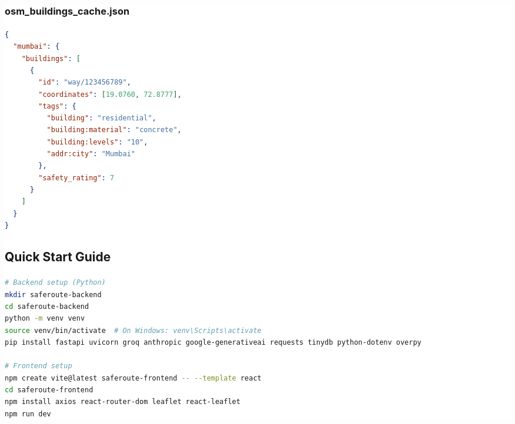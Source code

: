 ### osm_buildings_cache.json
```json
{
  "mumbai": {
    "buildings": [
      {
        "id": "way/123456789",
        "coordinates": [19.0760, 72.8777],
        "tags": {
          "building": "residential",
          "building:material": "concrete",
          "building:levels": "10",
          "addr:city": "Mumbai"
        },
        "safety_rating": 7
      }
    ]
  }
}
```

## Quick Start Guide

````bash
# Backend setup (Python)
mkdir saferoute-backend
cd saferoute-backend
python -m venv venv
source venv/bin/activate  # On Windows: venv\Scripts\activate
pip install fastapi uvicorn groq anthropic google-generativeai requests tinydb python-dotenv overpy

# Frontend setup
npm create vite@latest saferoute-frontend -- --template react
cd saferoute-frontend
npm install axios react-router-dom leaflet react-leaflet
npm run dev
`````
